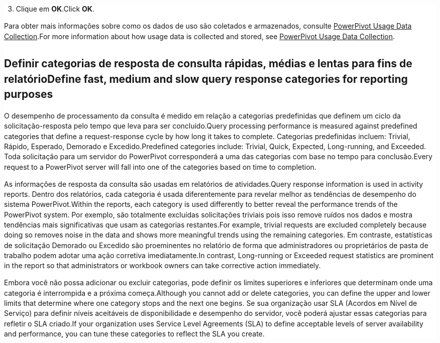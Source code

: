 3.  <span data-ttu-id="00c74-185">Clique em **OK**.</span><span class="sxs-lookup"><span data-stu-id="00c74-185">Click **OK**.</span></span>  
  
 <span data-ttu-id="00c74-186">Para obter mais informações sobre como os dados de uso são coletados e armazenados, consulte [PowerPivot Usage Data Collection](power-pivot-usage-data-collection.md).</span><span class="sxs-lookup"><span data-stu-id="00c74-186">For more information about how usage data is collected and stored, see [PowerPivot Usage Data Collection](power-pivot-usage-data-collection.md).</span></span>  
  
##  <a name="define-fast-medium-and-slow-query-response-categories-for-reporting-purposes"></a><a name="qrh"></a><span data-ttu-id="00c74-187">Definir categorias de resposta de consulta rápidas, médias e lentas para fins de relatório</span><span class="sxs-lookup"><span data-stu-id="00c74-187">Define fast, medium and slow query response categories for reporting purposes</span></span>  
 <span data-ttu-id="00c74-188">O desempenho de processamento da consulta é medido em relação a categorias predefinidas que definem um ciclo da solicitação-resposta pelo tempo que leva para ser concluído.</span><span class="sxs-lookup"><span data-stu-id="00c74-188">Query processing performance is measured against predefined categories that define a request-response cycle by how long it takes to complete.</span></span> <span data-ttu-id="00c74-189">Categorias predefinidas incluem: Trivial, Rápido, Esperado, Demorado e Excedido.</span><span class="sxs-lookup"><span data-stu-id="00c74-189">Predefined categories include: Trivial, Quick, Expected, Long-running, and Exceeded.</span></span> <span data-ttu-id="00c74-190">Toda solicitação para um servidor do PowerPivot corresponderá a uma das categorias com base no tempo para conclusão.</span><span class="sxs-lookup"><span data-stu-id="00c74-190">Every request to a PowerPivot server will fall into one of the categories based on time to completion.</span></span>  
  
 <span data-ttu-id="00c74-191">As informações de resposta da consulta são usadas em relatórios de atividades.</span><span class="sxs-lookup"><span data-stu-id="00c74-191">Query response information is used in activity reports.</span></span> <span data-ttu-id="00c74-192">Dentro dos relatórios, cada categoria é usada diferentemente para revelar melhor as tendências de desempenho do sistema PowerPivot.</span><span class="sxs-lookup"><span data-stu-id="00c74-192">Within the reports, each category is used differently to better reveal the performance trends of the PowerPivot system.</span></span> <span data-ttu-id="00c74-193">Por exemplo, são totalmente excluídas solicitações triviais pois isso remove ruídos nos dados e mostra tendências mais significativas que usam as categorias restantes.</span><span class="sxs-lookup"><span data-stu-id="00c74-193">For example, trivial requests are excluded completely because doing so removes noise in the data and shows more meaningful trends using the remaining categories.</span></span> <span data-ttu-id="00c74-194">Em contraste, estatísticas de solicitação Demorado ou Excedido são proeminentes no relatório de forma que administradores ou proprietários de pasta de trabalho podem adotar uma ação corretiva imediatamente.</span><span class="sxs-lookup"><span data-stu-id="00c74-194">In contrast, Long-running or Exceeded request statistics are prominent in the report so that administrators or workbook owners can take corrective action immediately.</span></span>  
  
 <span data-ttu-id="00c74-195">Embora você não possa adicionar ou excluir categorias, pode definir os limites superiores e inferiores que determinam onde uma categoria é interrompida e a próxima começa.</span><span class="sxs-lookup"><span data-stu-id="00c74-195">Although you cannot add or delete categories, you can define the upper and lower limits that determine where one category stops and the next one begins.</span></span> <span data-ttu-id="00c74-196">Se sua organização usar SLA (Acordos em Nível de Serviço) para definir níveis aceitáveis de disponibilidade e desempenho do servidor, você poderá ajustar essas categorias para refletir o SLA criado.</span><span class="sxs-lookup"><span data-stu-id="00c74-196">If your organization uses Service Level Agreements (SLA) to define acceptable levels of server availability and performance, you can tune these categories to reflect the SLA you create.</span></span>  
  